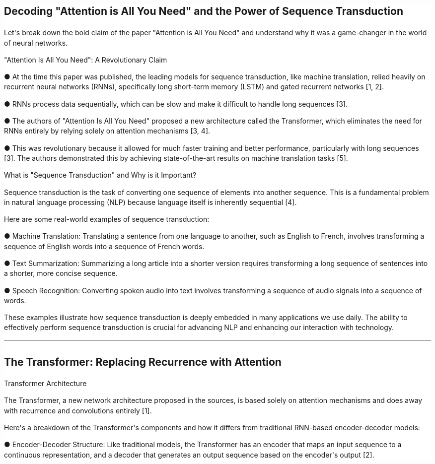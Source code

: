 ## Decoding "Attention is All You Need" and the Power of Sequence Transduction

Let's break down the bold claim of the paper "Attention is All You Need" and understand why it was a game-changer in the world of neural networks.

"Attention Is All You Need": A Revolutionary Claim

● At the time this paper was published, the leading models for sequence transduction, like machine translation, relied heavily on recurrent neural networks (RNNs), specifically long short-term memory (LSTM) and gated recurrent networks \[1, 2\].

● RNNs process data sequentially, which can be slow and make it difficult to handle long sequences \[3\].

● The authors of "Attention Is All You Need" proposed a new architecture called the Transformer, which eliminates the need for RNNs entirely by relying solely on attention mechanisms \[3, 4\].

● This was revolutionary because it allowed for much faster training and better performance, particularly with long sequences \[3\]. The authors demonstrated this by achieving state-of-the-art results on machine translation tasks \[5\].

What is "Sequence Transduction" and Why is it Important?

Sequence transduction is the task of converting one sequence of elements into another sequence. This is a fundamental problem in natural language processing (NLP) because language itself is inherently sequential \[4\].

Here are some real-world examples of sequence transduction:

● Machine Translation: Translating a sentence from one language to another, such as English to French, involves transforming a sequence of English words into a sequence of French words.

● Text Summarization: Summarizing a long article into a shorter version requires transforming a long sequence of sentences into a shorter, more concise sequence.

● Speech Recognition: Converting spoken audio into text involves transforming a sequence of audio signals into a sequence of words.

These examples illustrate how sequence transduction is deeply embedded in many applications we use daily. The ability to effectively perform sequence transduction is crucial for advancing NLP and enhancing our interaction with technology.

---

## The Transformer: Replacing Recurrence with Attention

Transformer Architecture

The Transformer, a new network architecture proposed in the sources, is based solely on attention mechanisms and does away with recurrence and convolutions entirely \[1\].

Here's a breakdown of the Transformer's components and how it differs from traditional RNN-based encoder-decoder models:

● Encoder-Decoder Structure: Like traditional models, the Transformer has an encoder that maps an input sequence to a continuous representation, and a decoder that generates an output sequence based on the encoder's output \[2\].
